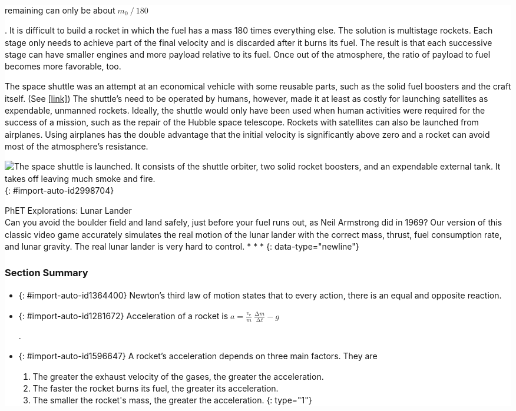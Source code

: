  remaining can only be about <math xmlns="http://www.w3.org/1998/Math/MathML"><semantics><mrow><mrow><mrow><mrow><msub><mi>m</mi><mrow><mn>0</mn></mrow></msub><mo stretchy="false">/</mo><mtext>180</mtext></mrow></mrow></mrow><mrow /></mrow><annotation encoding="StarMath 5.0"> size 12{ size 11{m rSub { size 8{0} } /"180"}} {}</annotation></semantics></math>

. It is difficult to build a rocket in which the fuel has a mass 180 times everything else. The solution is multistage rockets. Each stage only needs to achieve part of the final velocity and is discarded after it burns its fuel. The result is that each successive stage can have smaller engines and more payload relative to its fuel. Once out of the atmosphere, the ratio of payload to fuel becomes more favorable, too.

The space shuttle was an attempt at an economical vehicle with some reusable parts, such as the solid fuel boosters and the craft itself. (See [\[link\]](#import-auto-id2998704)) The shuttle’s need to be operated by humans, however, made it at least as costly for launching satellites as expendable, unmanned rockets. Ideally, the shuttle would only have been used when human activities were required for the success of a mission, such as the repair of the Hubble space telescope. Rockets with satellites can also be launched from airplanes. Using airplanes has the double advantage that the initial velocity is significantly above zero and a rocket can avoid most of the atmosphere’s resistance.

![The space shuttle is launched. It consists of the shuttle orbiter, two solid rocket boosters, and an expendable external tank. It takes off leaving much smoke and fire.](../resources/Figure_09_07_02a.jpg "The space shuttle had a number of reusable parts. Solid fuel boosters on either side were recovered and refueled after each flight, and the entire orbiter returned to Earth for use in subsequent flights. The large liquid fuel tank was expended. The space shuttle was a complex assemblage of technologies, employing both solid and liquid fuel and pioneering ceramic tiles as reentry heat shields. As a result, it permitted multiple launches as opposed to single-use rockets. (credit: NASA)"){: #import-auto-id2998704}

<div data-type="note" id="eip-225" class="interactive" markdown="1">
<div data-type="title">
PhET Explorations: Lunar Lander
</div>
Can you avoid the boulder field and land safely, just before your fuel runs out, as Neil Armstrong did in 1969? Our version of this classic video game accurately simulates the real motion of the lunar lander with the correct mass, thrust, fuel consumption rate, and lunar gravity. The real lunar lander is very hard to control. * * *
{: data-type="newline"}

<div data-type="media" id="Phet_module_9.7" data-alt="Lunar Lander">
<iframe width="660" height="371.4" src="https://phet.colorado.edu/sims/lunar-lander/lunar-lander_en.html"></iframe>
</div>
</div>

### Section Summary

* {: #import-auto-id1364400} Newton’s third law of motion states that to every action, there is an equal and opposite reaction.
* {: #import-auto-id1281672} Acceleration of a rocket is
  <math xmlns="http://www.w3.org/1998/Math/MathML"><semantics><mrow><mrow><mrow><mrow><mi>a</mi><mo stretchy="false">=</mo><mfrac> <mrow> <msub> <mi>v</mi> <mtext>e</mtext> </msub> </mrow><mi>m</mi></mfrac></mrow><mspace width="0.25em" /><mrow><mfrac><mrow><mtext>Δ</mtext><mi>m</mi></mrow><mrow><mtext>Δ</mtext><mi>t</mi></mrow></mfrac><mo stretchy="false">−</mo><mi>g</mi></mrow></mrow></mrow><mrow /></mrow><annotation encoding="StarMath 5.0"> size 12{a= { {v"" lSub { size 8{e} } } over {m} } { {Δm} over {Δt} } - g} {}</annotation></semantics></math>
  
  .
* {: #import-auto-id1596647} A rocket’s acceleration depends on three main factors. They are
  1.  The greater the exhaust velocity of the gases, the greater the acceleration.
  2.  The faster the rocket burns its fuel, the greater its acceleration.
  3.  The smaller the rocket\'s mass, the greater the acceleration.
  {: type="1"}
